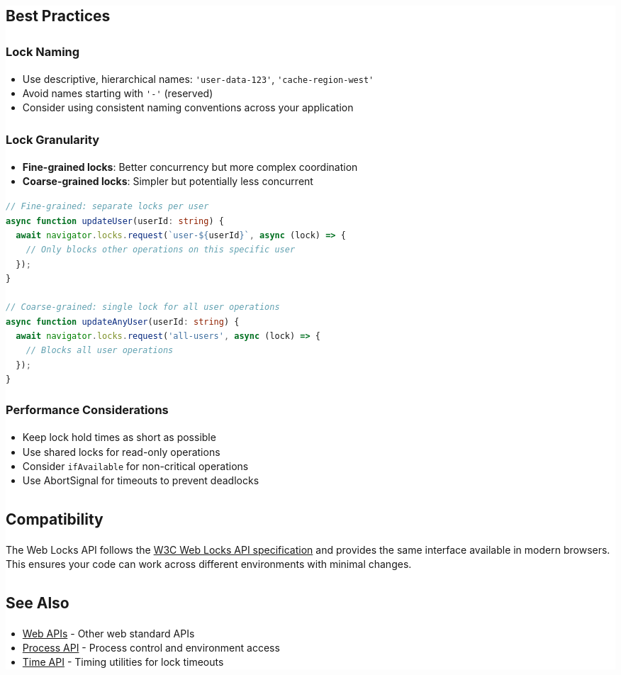 ## Best Practices

### Lock Naming

- Use descriptive, hierarchical names: `'user-data-123'`, `'cache-region-west'`
- Avoid names starting with `'-'` (reserved)
- Consider using consistent naming conventions across your application

### Lock Granularity

- **Fine-grained locks**: Better concurrency but more complex coordination
- **Coarse-grained locks**: Simpler but potentially less concurrent

```typescript
// Fine-grained: separate locks per user
async function updateUser(userId: string) {
  await navigator.locks.request(`user-${userId}`, async (lock) => {
    // Only blocks other operations on this specific user
  });
}

// Coarse-grained: single lock for all user operations  
async function updateAnyUser(userId: string) {
  await navigator.locks.request('all-users', async (lock) => {
    // Blocks all user operations
  });
}
```

### Performance Considerations

- Keep lock hold times as short as possible
- Use shared locks for read-only operations
- Consider `ifAvailable` for non-critical operations
- Use AbortSignal for timeouts to prevent deadlocks

## Compatibility

The Web Locks API follows the [W3C Web Locks API specification](https://w3c.github.io/web-locks/) and provides the same interface available in modern browsers. This ensures your code can work across different environments with minimal changes.

## See Also

- [Web APIs](/docs/api/web) - Other web standard APIs
- [Process API](/docs/api/process) - Process control and environment access
- [Time API](/docs/api/time) - Timing utilities for lock timeouts